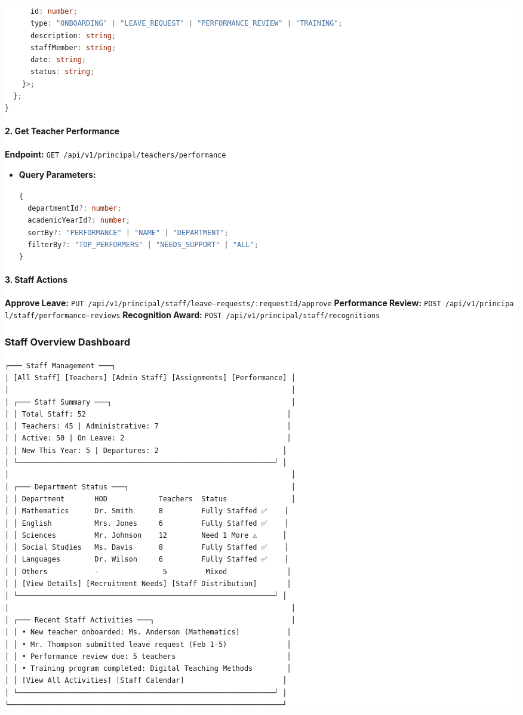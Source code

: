   ```typescript
        id: number;
        type: "ONBOARDING" | "LEAVE_REQUEST" | "PERFORMANCE_REVIEW" | "TRAINING";
        description: string;
        staffMember: string;
        date: string;
        status: string;
      }>;
    };
  }
  ```

#### **2. Get Teacher Performance**
**Endpoint:** `GET /api/v1/principal/teachers/performance`
- **Query Parameters:**
  ```typescript
  {
    departmentId?: number;
    academicYearId?: number;
    sortBy?: "PERFORMANCE" | "NAME" | "DEPARTMENT";
    filterBy?: "TOP_PERFORMERS" | "NEEDS_SUPPORT" | "ALL";
  }
  ```

#### **3. Staff Actions**
**Approve Leave:** `PUT /api/v1/principal/staff/leave-requests/:requestId/approve`
**Performance Review:** `POST /api/v1/principal/staff/performance-reviews`
**Recognition Award:** `POST /api/v1/principal/staff/recognitions`

### **Staff Overview Dashboard**
```
┌─── Staff Management ───┐
│ [All Staff] [Teachers] [Admin Staff] [Assignments] [Performance] │
│                                                                  │
│ ┌─── Staff Summary ───┐                                          │
│ │ Total Staff: 52                                               │
│ │ Teachers: 45 | Administrative: 7                              │
│ │ Active: 50 | On Leave: 2                                      │
│ │ New This Year: 5 | Departures: 2                             │
│ └────────────────────────────────────────────────────────────┘ │
│                                                                  │
│ ┌─── Department Status ───┐                                      │
│ │ Department       HOD            Teachers  Status               │
│ │ Mathematics      Dr. Smith      8         Fully Staffed ✅    │
│ │ English          Mrs. Jones     6         Fully Staffed ✅    │
│ │ Sciences         Mr. Johnson    12        Need 1 More ⚠️      │
│ │ Social Studies   Ms. Davis      8         Fully Staffed ✅    │
│ │ Languages        Dr. Wilson     6         Fully Staffed ✅    │
│ │ Others           -               5         Mixed              │
│ │ [View Details] [Recruitment Needs] [Staff Distribution]       │
│ └────────────────────────────────────────────────────────────┘ │
│                                                                  │
│ ┌─── Recent Staff Activities ───┐                                │
│ │ • New teacher onboarded: Ms. Anderson (Mathematics)           │
│ │ • Mr. Thompson submitted leave request (Feb 1-5)              │
│ │ • Performance review due: 5 teachers                          │
│ │ • Training program completed: Digital Teaching Methods        │
│ │ [View All Activities] [Staff Calendar]                       │
│ └────────────────────────────────────────────────────────────┘ │
└────────────────────────────────────────────────────────────────┘
```
